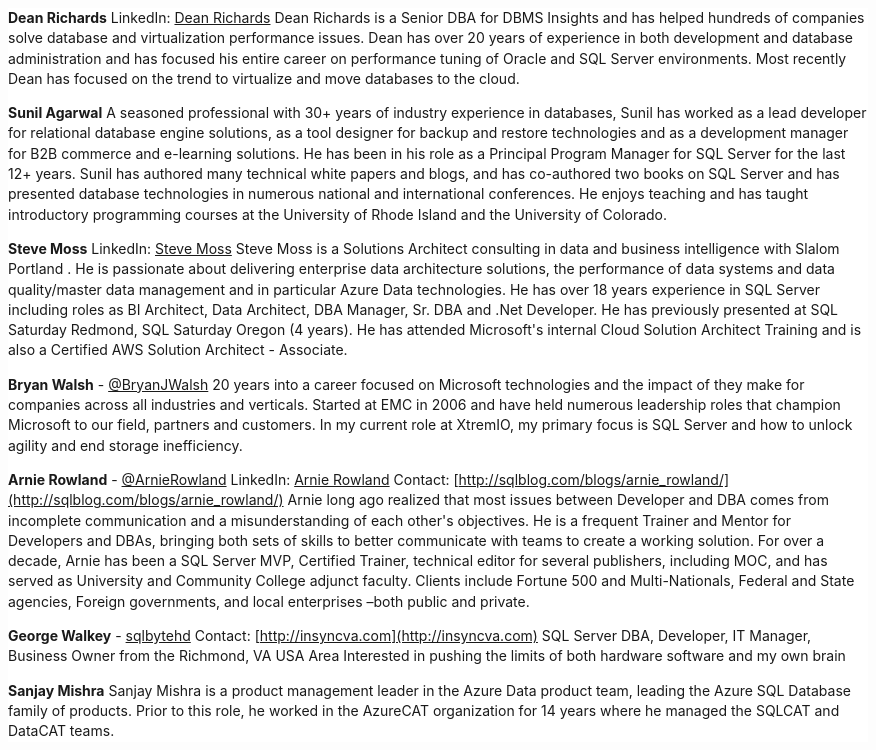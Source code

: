 **Dean Richards** 
LinkedIn: [Dean Richards](http://www.linkedin.com/pub/dean-richards/6/167/a90)
Dean Richards is a Senior DBA for DBMS Insights and has helped hundreds of companies solve database and virtualization performance issues.  Dean has over 20 years of experience in both development and database administration and has focused his entire career on performance tuning of Oracle and SQL Server environments. Most recently Dean has focused on the trend to virtualize and move databases to the cloud.
 
**Sunil Agarwal** 
A seasoned professional with 30+ years of industry experience in databases, Sunil has worked as a lead developer for relational database engine solutions, as a tool designer for backup and restore technologies and as a development manager for B2B commerce and e-learning solutions. He has been in his role as a Principal Program Manager for SQL Server for the last 12+ years. Sunil has authored many technical white papers and blogs, and has co-authored two books on SQL Server and has presented database technologies in numerous national and international conferences. He enjoys teaching and has taught introductory programming courses at the University of Rhode Island and the University of Colorado.
 
**Steve Moss** 
LinkedIn: [Steve Moss](https://www.linkedin.com/pub/steve-moss/13/9b0/912)
Steve Moss is a Solutions Architect consulting in data and business intelligence with Slalom Portland . He is passionate about delivering enterprise data architecture solutions, the performance of data systems and data quality/master data management and in particular Azure Data technologies. He has over 18 years experience in SQL Server including roles as BI Architect, Data Architect, DBA Manager, Sr. DBA and .Net Developer. He has previously presented at SQL Saturday Redmond, SQL Saturday Oregon (4 years). He has attended Microsoft's internal Cloud Solution Architect Training  and is also a Certified AWS Solution Architect - Associate.
 
**Bryan Walsh**  - [@BryanJWalsh](https://www.twitter.com/@BryanJWalsh)
20 years into a career focused on Microsoft technologies and the impact of they make for companies across all industries and verticals. Started at EMC in 2006 and have held numerous leadership roles that champion Microsoft to our field, partners and customers. In my current role at XtremIO, my primary focus is SQL Server and how to unlock agility and end storage inefficiency.
 
**Arnie Rowland**  - [@ArnieRowland](https://www.twitter.com/@ArnieRowland)
LinkedIn: [Arnie Rowland](https://www.linkedin.com/in/arnie)
Contact: [http://sqlblog.com/blogs/arnie_rowland/](http://sqlblog.com/blogs/arnie_rowland/)
Arnie long ago realized that most issues between Developer and DBA comes from incomplete communication and a misunderstanding of each other's objectives. He is a frequent Trainer and Mentor for Developers and DBAs, bringing both sets of skills to better communicate  with teams to create a working solution. For over a decade, Arnie has been a SQL Server MVP, Certified Trainer, technical editor for several publishers, including MOC, and has served as University and Community College adjunct faculty. Clients include Fortune 500 and Multi-Nationals, Federal and State agencies, Foreign governments, and local enterprises –both public and private.
 
**George Walkey**  - [sqlbytehd](https://www.twitter.com/sqlbytehd)
Contact: [http://insyncva.com](http://insyncva.com)
SQL Server DBA, Developer, IT Manager, Business Owner from the Richmond, VA USA Area
Interested in pushing the limits of both hardware software and my own brain
 
**Sanjay Mishra** 
Sanjay Mishra is a product management leader in the Azure Data product team, leading the Azure SQL Database family of products. Prior to this role, he worked in the AzureCAT organization for 14 years where he managed the SQLCAT and DataCAT teams.
 
